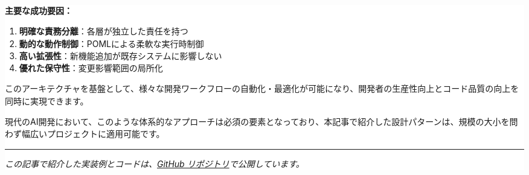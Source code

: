 **主要な成功要因：**

1. **明確な責務分離**：各層が独立した責任を持つ
2. **動的な動作制御**：POMLによる柔軟な実行時制御
3. **高い拡張性**：新機能追加が既存システムに影響しない
4. **優れた保守性**：変更影響範囲の局所化

このアーキテクチャを基盤として、様々な開発ワークフローの自動化・最適化が可能になり、開発者の生産性向上とコード品質の向上を同時に実現できます。

現代のAI開発において、このような体系的なアプローチは必須の要素となっており、本記事で紹介した設計パターンは、規模の大小を問わず幅広いプロジェクトに適用可能です。

---

_この記事で紹介した実装例とコードは、[GitHub リポジトリ](https://github.com/example/claude-code-three-tier-architecture-poc)で公開しています。_
